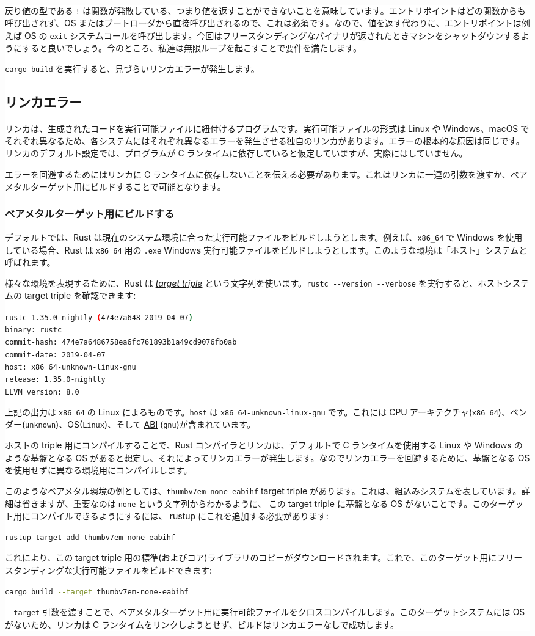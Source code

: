 [name mangling]: https://en.wikipedia.org/wiki/Name_mangling
[C calling convention]: https://en.wikipedia.org/wiki/Calling_convention

戻り値の型である `!` は関数が発散している、つまり値を返すことができないことを意味しています。エントリポイントはどの関数からも呼び出されず、OS またはブートローダから直接呼び出されるので、これは必須です。なので、値を返す代わりに、エントリポイントは例えば OS の [`exit` システムコール][`exit` system call]を呼び出します。今回はフリースタンディングなバイナリが返されたときマシンをシャットダウンするようにすると良いでしょう。今のところ、私達は無限ループを起こすことで要件を満たします。

[`exit` system call]: https://en.wikipedia.org/wiki/Exit_(system_call)

`cargo build` を実行すると、見づらいリンカエラーが発生します。

## リンカエラー

リンカは、生成されたコードを実行可能ファイルに紐付けるプログラムです。実行可能ファイルの形式は Linux や Windows、macOS でそれぞれ異なるため、各システムにはそれぞれ異なるエラーを発生させる独自のリンカがあります。エラーの根本的な原因は同じです。リンカのデフォルト設定では、プログラムが C ランタイムに依存していると仮定していますが、実際にはしていません。

エラーを回避するためにはリンカに C ランタイムに依存しないことを伝える必要があります。これはリンカに一連の引数を渡すか、ベアメタルターゲット用にビルドすることで可能となります。

### ベアメタルターゲット用にビルドする

デフォルトでは、Rust は現在のシステム環境に合った実行可能ファイルをビルドしようとします。例えば、`x86_64` で Windows を使用している場合、Rust は `x86_64` 用の `.exe` Windows 実行可能ファイルをビルドしようとします。このような環境は「ホスト」システムと呼ばれます。

様々な環境を表現するために、Rust は [_target triple_] という文字列を使います。`rustc --version --verbose` を実行すると、ホストシステムの target triple を確認できます:

[_target triple_]: https://clang.llvm.org/docs/CrossCompilation.html#target-triple

```bash
rustc 1.35.0-nightly (474e7a648 2019-04-07)
binary: rustc
commit-hash: 474e7a6486758ea6fc761893b1a49cd9076fb0ab
commit-date: 2019-04-07
host: x86_64-unknown-linux-gnu
release: 1.35.0-nightly
LLVM version: 8.0
```

上記の出力は `x86_64` の Linux によるものです。`host` は `x86_64-unknown-linux-gnu` です。これには CPU アーキテクチャ(`x86_64`)、ベンダー(`unknown`)、OS(`Linux`)、そして [ABI] (`gnu`)が含まれています。

[ABI]: https://en.wikipedia.org/wiki/Application_binary_interface

ホストの triple 用にコンパイルすることで、Rust コンパイラとリンカは、デフォルトで C ランタイムを使用する Linux や Windows のような基盤となる OS があると想定し、それによってリンカエラーが発生します。なのでリンカエラーを回避するために、基盤となる OS を使用せずに異なる環境用にコンパイルします。

このようなベアメタル環境の例としては、`thumbv7em-none-eabihf` target triple があります。これは、[組込みシステム][embedded]を表しています。詳細は省きますが、重要なのは `none` という文字列からわかるように、 この target triple に基盤となる OS がないことです。このターゲット用にコンパイルできるようにするには、 rustup にこれを追加する必要があります:

[embedded]: https://en.wikipedia.org/wiki/Embedded_system

```bash
rustup target add thumbv7em-none-eabihf
```

これにより、この target triple 用の標準(およびコア)ライブラリのコピーがダウンロードされます。これで、このターゲット用にフリースタンディングな実行可能ファイルをビルドできます:

```bash
cargo build --target thumbv7em-none-eabihf
```

`--target` 引数を渡すことで、ベアメタルターゲット用に実行可能ファイルを[クロスコンパイル][cross compile]します。このターゲットシステムには OS がないため、リンカは C ランタイムをリンクしようとせず、ビルドはリンカエラーなしで成功します。

[cross compile]: https://en.wikipedia.org/wiki/Cross_compiler


[bare metal]: https://en.wikipedia.org/wiki/Bare_machine
[GitHub]: https://github.com/phil-opp/blog_os
[comments]: #comments
[post branch]: https://github.com/phil-opp/blog_os/tree/post-01
[option]: https://doc.rust-lang.org/core/option/
[Rust standard library]: https://doc.rust-lang.org/std/
[iterators]: https://doc.rust-lang.org/book/ch13-02-iterators.html
[closures]: https://doc.rust-lang.org/book/ch13-01-closures.html
[pattern matching]: https://doc.rust-lang.org/book/ch06-00-enums.html
[string formatting]: https://doc.rust-lang.org/core/macro.write.html
[ownership system]: https://doc.rust-lang.org/book/ch04-00-understanding-ownership.html
[undefined behavior]: https://www.nayuki.io/page/undefined-behavior-in-c-and-cplusplus-programs
[memory safety]: https://tonyarcieri.com/it-s-time-for-a-memory-safety-intervention
[standard library]: https://doc.rust-lang.org/std/
[`no_std` attribute]: https://doc.rust-lang.org/1.30.0/book/first-edition/using-rust-without-the-standard-library.html
[2018 edition]: https://doc.rust-lang.org/nightly/edition-guide/rust-2018/index.html
[semantic version]: https://semver.org/
[`println` macro]: https://doc.rust-lang.org/std/macro.println.html
[standard output]: https://en.wikipedia.org/wiki/Standard_streams#Standard_output_.28stdout.29
[パニック]: https://doc.rust-lang.org/stable/book/ch09-01-unrecoverable-errors-with-panic.html
[`PanicInfo` パラメータ]: https://doc.rust-lang.org/nightly/core/panic/struct.PanicInfo.html
[diverging function]: https://doc.rust-lang.org/1.30.0/book/first-edition/functions.html#diverging-functions
[“never” type]: https://doc.rust-lang.org/nightly/std/primitive.never.html
[`Copy`]: https://doc.rust-lang.org/nightly/core/marker/trait.Copy.html
[copy code]: https://github.com/rust-lang/rust/blob/485397e49a02a3b7ff77c17e4a3f16c653925cb3/src/libcore/marker.rs#L296-L299
[`eh_personality` language item]: https://github.com/rust-lang/rust/blob/edb368491551a77d77a48446d4ee88b35490c565/src/libpanic_unwind/gcc.rs#L11-L45
[stack unwinding]: https://www.bogotobogo.com/cplusplus/stackunwinding.php
[libunwind]: https://www.nongnu.org/libunwind/
[structured exception handling]:  https://docs.microsoft.com/en-us/windows/win32/debug/structured-exception-handling
[abort on panic]: https://github.com/rust-lang/rust/pull/32900
[runtime system]: https://en.wikipedia.org/wiki/Runtime_system
[rt::lang_start]: https://github.com/rust-lang/rust/blob/bb4d1491466d8239a7a5fd68bd605e3276e97afb/src/libstd/rt.rs#L32-L73
[custom target]: https://doc.rust-lang.org/rustc/targets/custom.html
[next post]: @/edition-2/posts/02-minimal-rust-kernel/index.ja.md